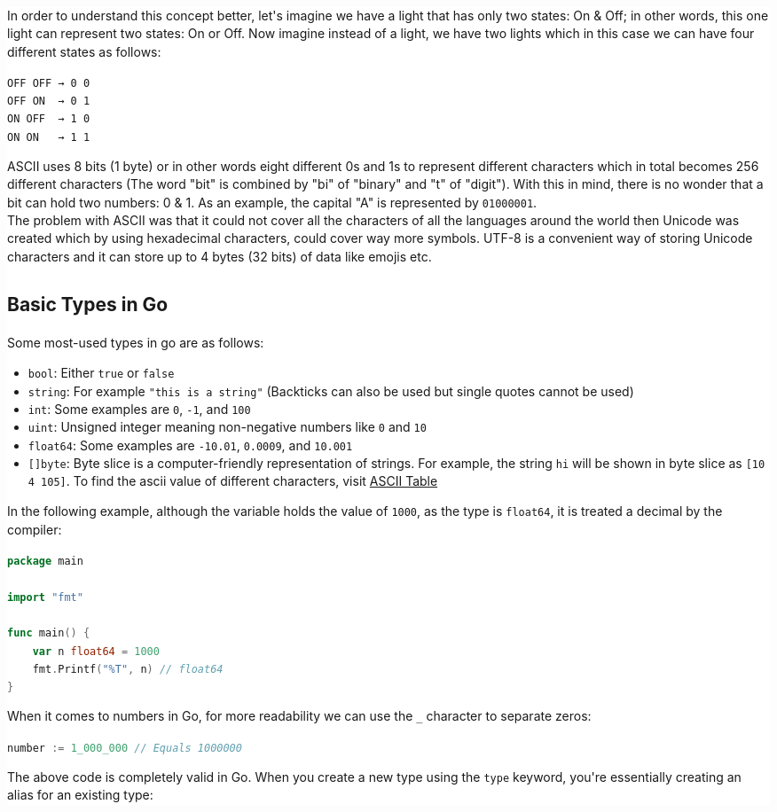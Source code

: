 In order to understand this concept better, let's imagine we have a light that has only two states: On & Off; in other words, this one light can represent two states: On or Off. Now imagine instead of a light, we have two lights which in this case we can have four different states as follows:

```text
OFF OFF → 0 0
OFF ON  → 0 1
ON OFF  → 1 0
ON ON   → 1 1
```

ASCII uses 8 bits (1 byte) or in other words eight different 0s and 1s to represent different characters which in total becomes 256 different characters (The word "bit" is combined by "bi" of "binary" and "t" of "digit"). With this in mind, there is no wonder that a bit can hold two numbers: 0 & 1. As an example, the capital "A" is represented by `01000001`.  
The problem with ASCII was that it could not cover all the characters of all the languages around the world then Unicode was created which by using hexadecimal characters, could cover way more symbols. UTF-8 is a convenient way of storing Unicode characters and it can store up to 4 bytes (32 bits) of data like emojis etc.

## Basic Types in Go

Some most-used types in go are as follows:

-   `bool`: Either `true` or `false`
-   `string`: For example `"this is a string"` (Backticks can also be used but single quotes cannot be used)
-   `int`: Some examples are `0`, `-1`, and `100`
-   `uint`: Unsigned integer meaning non-negative numbers like `0` and `10`
-   `float64`: Some examples are `-10.01`, `0.0009`, and `10.001`
-   `[]byte`: Byte slice is a computer-friendly representation of strings. For example, the string `hi` will be shown in byte slice as `[104 105]`. To find the ascii value of different characters, visit [ASCII Table](https://www.asciitable.com)

In the following example, although the variable holds the value of `1000`, as the type is `float64`, it is treated a decimal by the compiler:

```go
package main

import "fmt"

func main() {
	var n float64 = 1000
	fmt.Printf("%T", n) // float64
}
```

When it comes to numbers in Go, for more readability we can use the `_` character to separate zeros:

```go
number := 1_000_000 // Equals 1000000
```

The above code is completely valid in Go. When you create a new type using the `type` keyword, you're essentially creating an alias for an existing type:
